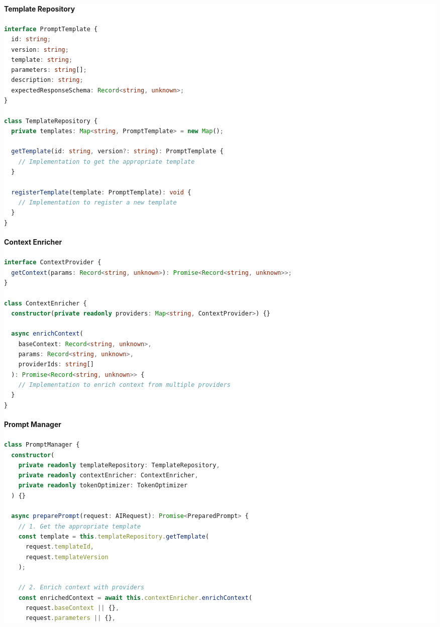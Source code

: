 #### Template Repository

```typescript
interface PromptTemplate {
  id: string;
  version: string;
  template: string;
  parameters: string[];
  description: string;
  expectedResponseSchema: Record<string, unknown>;
}

class TemplateRepository {
  private templates: Map<string, PromptTemplate> = new Map();
  
  getTemplate(id: string, version?: string): PromptTemplate {
    // Implementation to get the appropriate template
  }
  
  registerTemplate(template: PromptTemplate): void {
    // Implementation to register a new template
  }
}
```

#### Context Enricher

```typescript
interface ContextProvider {
  getContext(params: Record<string, unknown>): Promise<Record<string, unknown>>;
}

class ContextEnricher {
  constructor(private readonly providers: Map<string, ContextProvider>) {}
  
  async enrichContext(
    baseContext: Record<string, unknown>,
    params: Record<string, unknown>,
    providerIds: string[]
  ): Promise<Record<string, unknown>> {
    // Implementation to enrich context from multiple providers
  }
}
```

#### Prompt Manager

```typescript
class PromptManager {
  constructor(
    private readonly templateRepository: TemplateRepository,
    private readonly contextEnricher: ContextEnricher,
    private readonly tokenOptimizer: TokenOptimizer
  ) {}
  
  async preparePrompt(request: AIRequest): Promise<PreparedPrompt> {
    // 1. Get the appropriate template
    const template = this.templateRepository.getTemplate(
      request.templateId,
      request.templateVersion
    );
    
    // 2. Enrich context with providers
    const enrichedContext = await this.contextEnricher.enrichContext(
      request.baseContext || {},
      request.parameters || {},
```